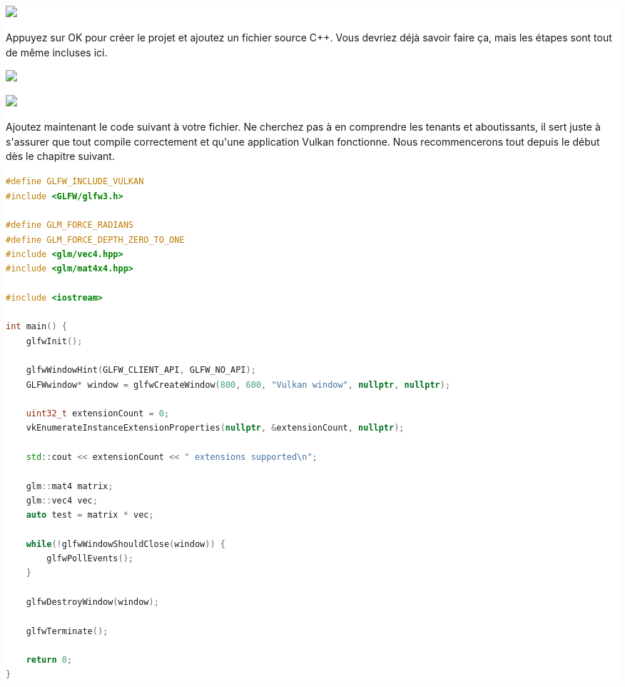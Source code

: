 ![](/images/vs_application_settings.png)

Appuyez sur OK pour créer le projet et ajoutez un fichier source C++. Vous devriez déjà savoir faire ça, mais les étapes
sont tout de même incluses ici.

![](/images/vs_new_item.png)

![](/images/vs_new_source_file.png)

Ajoutez maintenant le code suivant à votre fichier. Ne cherchez pas à en comprendre les tenants et aboutissants, il sert
juste à s'assurer que tout compile correctement et qu'une application Vulkan fonctionne. Nous recommencerons tout depuis
le début dès le chapitre suivant.

```c++
#define GLFW_INCLUDE_VULKAN
#include <GLFW/glfw3.h>

#define GLM_FORCE_RADIANS
#define GLM_FORCE_DEPTH_ZERO_TO_ONE
#include <glm/vec4.hpp>
#include <glm/mat4x4.hpp>

#include <iostream>

int main() {
    glfwInit();

    glfwWindowHint(GLFW_CLIENT_API, GLFW_NO_API);
    GLFWwindow* window = glfwCreateWindow(800, 600, "Vulkan window", nullptr, nullptr);

    uint32_t extensionCount = 0;
    vkEnumerateInstanceExtensionProperties(nullptr, &extensionCount, nullptr);

    std::cout << extensionCount << " extensions supported\n";

    glm::mat4 matrix;
    glm::vec4 vec;
    auto test = matrix * vec;

    while(!glfwWindowShouldClose(window)) {
        glfwPollEvents();
    }

    glfwDestroyWindow(window);

    glfwTerminate();

    return 0;
}
```
